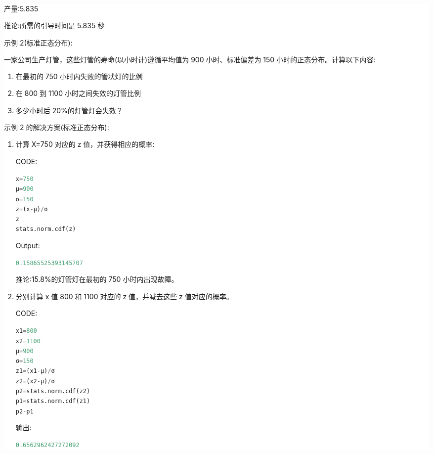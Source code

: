 产量:5.835

推论:所需的引导时间是 5.835 秒

示例 2(标准正态分布):

一家公司生产灯管，这些灯管的寿命(以小时计)遵循平均值为 900 小时、标准偏差为 150 小时的正态分布。计算以下内容:

1.  在最初的 750 小时内失败的管状灯的比例

2.  在 800 到 1100 小时之间失效的灯管比例

3.  多少小时后 20%的灯管灯会失效？

示例 2 的解决方案(标准正态分布):

1.  计算 X=750 对应的 z 值，并获得相应的概率:

    CODE:

    ```py
    x=750
    μ=900
    σ=150
    z=(x-μ)/σ
    z
    stats.norm.cdf(z)

    ```

    Output:

    ```py
    0.15865525393145707

    ```

    推论:15.8%的灯管灯在最初的 750 小时内出现故障。

2.  分别计算 x 值 800 和 1100 对应的 z 值，并减去这些 z 值对应的概率。

    CODE:

    ```py
    x1=800
    x2=1100
    μ=900
    σ=150
    z1=(x1-μ)/σ
    z2=(x2-μ)/σ
    p2=stats.norm.cdf(z2)
    p1=stats.norm.cdf(z1)
    p2-p1

    ```

    输出:

    ```py
    0.6562962427272092
